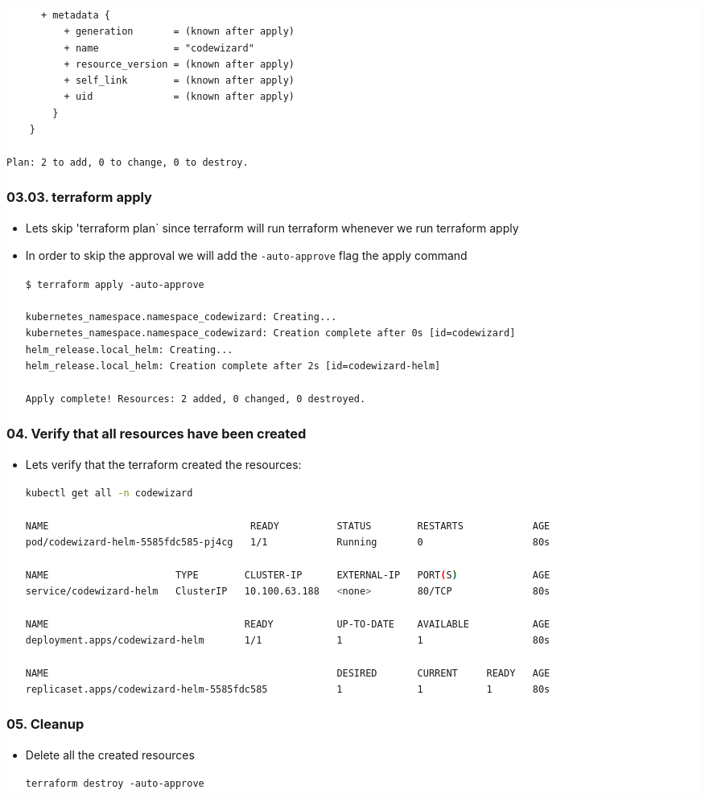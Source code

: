 ```hcl
      + metadata {
          + generation       = (known after apply)
          + name             = "codewizard"
          + resource_version = (known after apply)
          + self_link        = (known after apply)
          + uid              = (known after apply)
        }
    }

Plan: 2 to add, 0 to change, 0 to destroy.
```

### 03.03. terraform apply

- Lets skip 'terraform plan` since terraform will run terraform whenever we run terraform apply
- In order to skip the approval we will add the `-auto-approve` flag the apply command

  ```hcl
  $ terraform apply -auto-approve

  kubernetes_namespace.namespace_codewizard: Creating...
  kubernetes_namespace.namespace_codewizard: Creation complete after 0s [id=codewizard]
  helm_release.local_helm: Creating...
  helm_release.local_helm: Creation complete after 2s [id=codewizard-helm]

  Apply complete! Resources: 2 added, 0 changed, 0 destroyed.
  ```

### 04. Verify that all resources have been created

- Lets verify that the terraform created the resources:

  ```sh
  kubectl get all -n codewizard

  NAME                                   READY          STATUS        RESTARTS            AGE
  pod/codewizard-helm-5585fdc585-pj4cg   1/1            Running       0                   80s

  NAME                      TYPE        CLUSTER-IP      EXTERNAL-IP   PORT(S)             AGE
  service/codewizard-helm   ClusterIP   10.100.63.188   <none>        80/TCP              80s

  NAME                                  READY           UP-TO-DATE    AVAILABLE           AGE
  deployment.apps/codewizard-helm       1/1             1             1                   80s

  NAME                                                  DESIRED       CURRENT     READY   AGE
  replicaset.apps/codewizard-helm-5585fdc585            1             1           1       80s
  ```

### 05. Cleanup

- Delete all the created resources
  ```hcl
  terraform destroy -auto-approve
  ```

